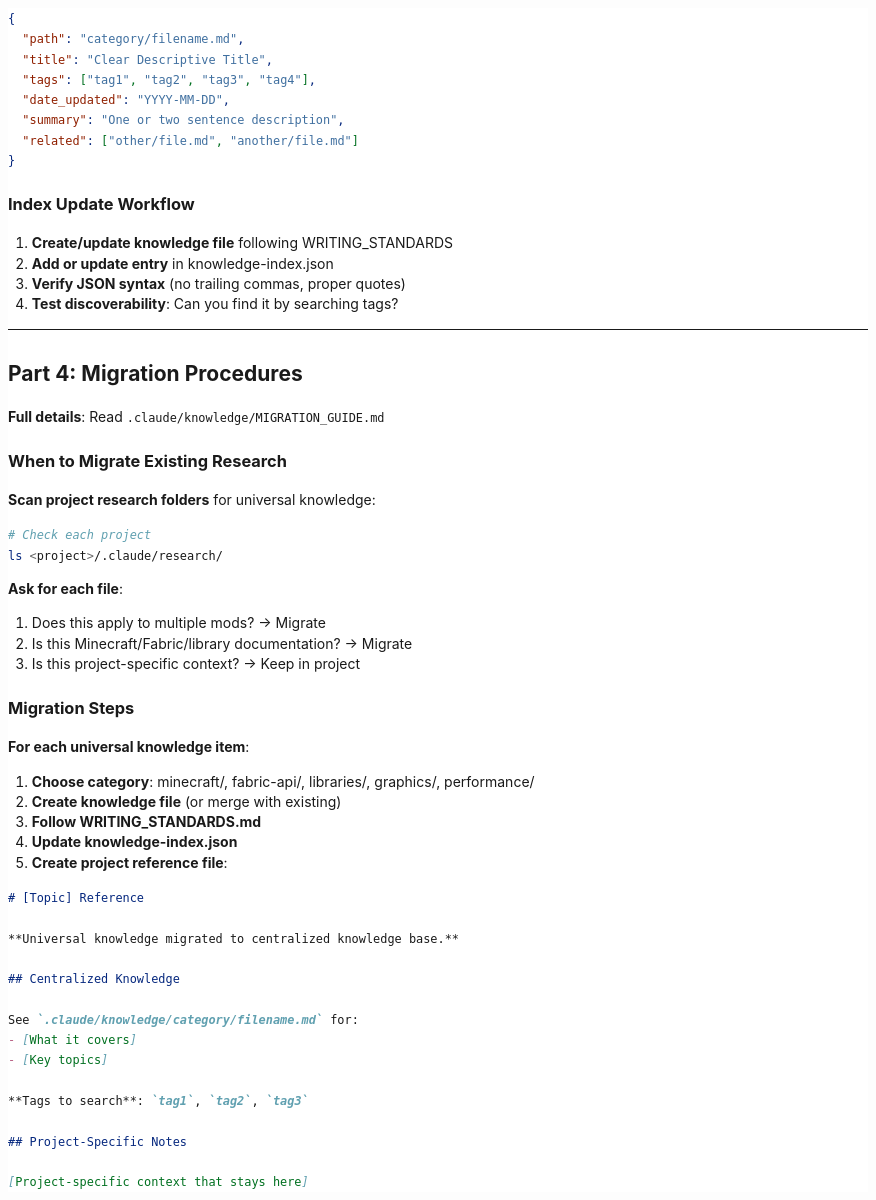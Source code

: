 ```json
{
  "path": "category/filename.md",
  "title": "Clear Descriptive Title",
  "tags": ["tag1", "tag2", "tag3", "tag4"],
  "date_updated": "YYYY-MM-DD",
  "summary": "One or two sentence description",
  "related": ["other/file.md", "another/file.md"]
}
```

### Index Update Workflow

1. **Create/update knowledge file** following WRITING_STANDARDS
2. **Add or update entry** in knowledge-index.json
3. **Verify JSON syntax** (no trailing commas, proper quotes)
4. **Test discoverability**: Can you find it by searching tags?

---

## Part 4: Migration Procedures

**Full details**: Read `.claude/knowledge/MIGRATION_GUIDE.md`

### When to Migrate Existing Research

**Scan project research folders** for universal knowledge:
```bash
# Check each project
ls <project>/.claude/research/
```

**Ask for each file**:
1. Does this apply to multiple mods? → Migrate
2. Is this Minecraft/Fabric/library documentation? → Migrate
3. Is this project-specific context? → Keep in project

### Migration Steps

**For each universal knowledge item**:

1. **Choose category**: minecraft/, fabric-api/, libraries/, graphics/, performance/
2. **Create knowledge file** (or merge with existing)
3. **Follow WRITING_STANDARDS.md**
4. **Update knowledge-index.json**
5. **Create project reference file**:

```markdown
# [Topic] Reference

**Universal knowledge migrated to centralized knowledge base.**

## Centralized Knowledge

See `.claude/knowledge/category/filename.md` for:
- [What it covers]
- [Key topics]

**Tags to search**: `tag1`, `tag2`, `tag3`

## Project-Specific Notes

[Project-specific context that stays here]
```
